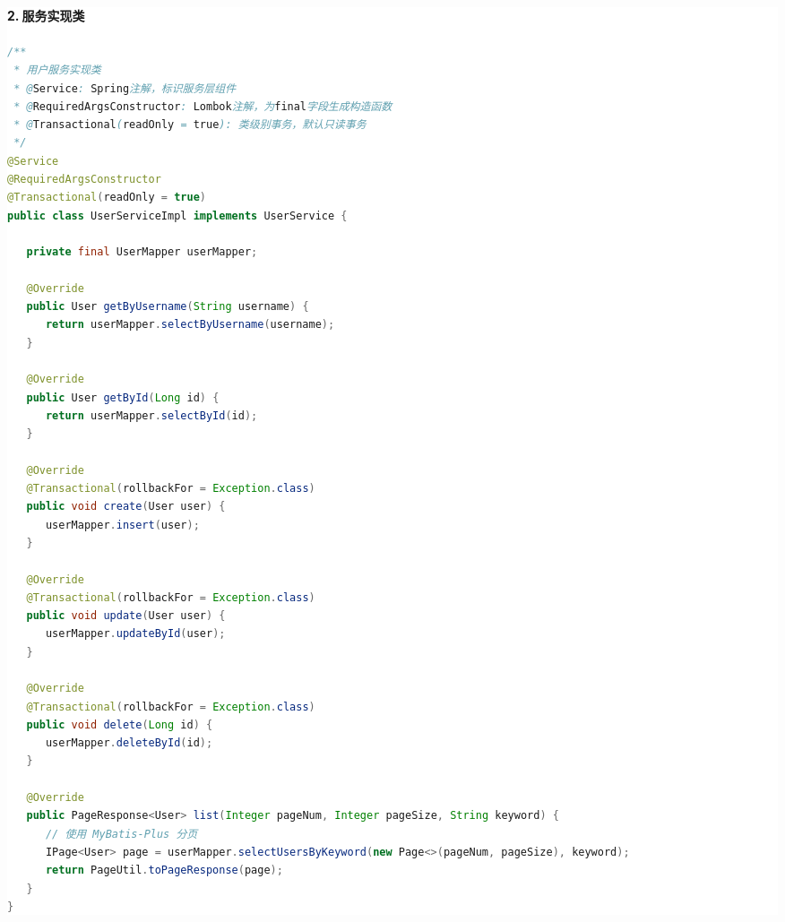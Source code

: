 #### 2. 服务实现类

```java
/**
 * 用户服务实现类
 * @Service: Spring注解，标识服务层组件
 * @RequiredArgsConstructor: Lombok注解，为final字段生成构造函数
 * @Transactional(readOnly = true): 类级别事务，默认只读事务
 */
@Service
@RequiredArgsConstructor
@Transactional(readOnly = true)
public class UserServiceImpl implements UserService {

   private final UserMapper userMapper;

   @Override
   public User getByUsername(String username) {
      return userMapper.selectByUsername(username);
   }

   @Override
   public User getById(Long id) {
      return userMapper.selectById(id);
   }

   @Override
   @Transactional(rollbackFor = Exception.class)
   public void create(User user) {
      userMapper.insert(user);
   }

   @Override
   @Transactional(rollbackFor = Exception.class)
   public void update(User user) {
      userMapper.updateById(user);
   }

   @Override
   @Transactional(rollbackFor = Exception.class)
   public void delete(Long id) {
      userMapper.deleteById(id);
   }

   @Override
   public PageResponse<User> list(Integer pageNum, Integer pageSize, String keyword) {
      // 使用 MyBatis-Plus 分页
      IPage<User> page = userMapper.selectUsersByKeyword(new Page<>(pageNum, pageSize), keyword);
      return PageUtil.toPageResponse(page);
   }
}
```

